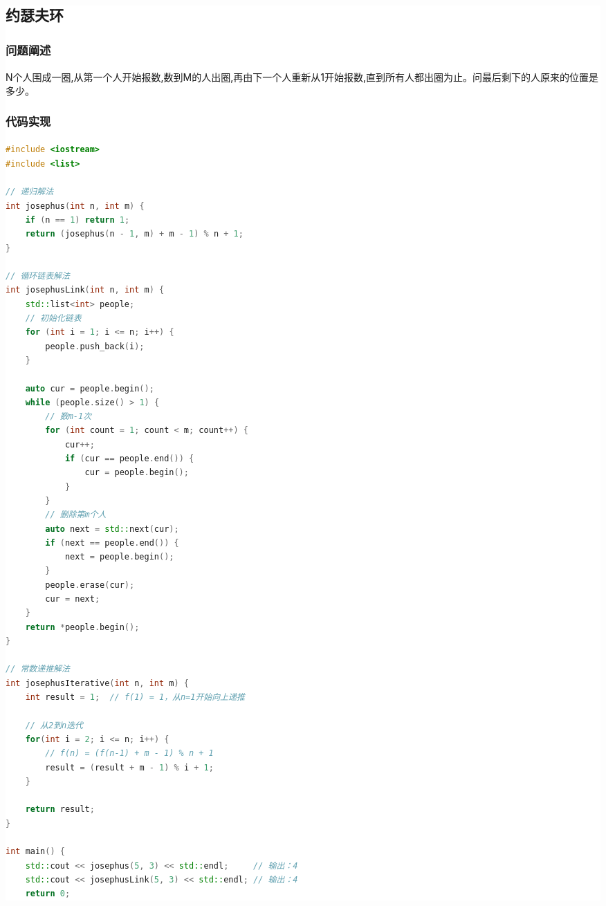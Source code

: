 ## 约瑟夫环

### 问题阐述

N个人围成一圈,从第一个人开始报数,数到M的人出圈,再由下一个人重新从1开始报数,直到所有人都出圈为止。问最后剩下的人原来的位置是多少。

### 代码实现

```cpp
#include <iostream>
#include <list>

// 递归解法
int josephus(int n, int m) {
    if (n == 1) return 1;
    return (josephus(n - 1, m) + m - 1) % n + 1;
}

// 循环链表解法
int josephusLink(int n, int m) {
    std::list<int> people;
    // 初始化链表
    for (int i = 1; i <= n; i++) {
        people.push_back(i);
    }
    
    auto cur = people.begin();
    while (people.size() > 1) {
        // 数m-1次
        for (int count = 1; count < m; count++) {
            cur++;
            if (cur == people.end()) {
                cur = people.begin();
            }
        }
        // 删除第m个人
        auto next = std::next(cur);
        if (next == people.end()) {
            next = people.begin();
        }
        people.erase(cur);
        cur = next;
    }
    return *people.begin();
}

// 常数递推解法
int josephusIterative(int n, int m) {
    int result = 1;  // f(1) = 1，从n=1开始向上递推
    
    // 从2到n迭代
    for(int i = 2; i <= n; i++) {
        // f(n) = (f(n-1) + m - 1) % n + 1
        result = (result + m - 1) % i + 1;
    }
    
    return result;
}

int main() {
    std::cout << josephus(5, 3) << std::endl;     // 输出：4
    std::cout << josephusLink(5, 3) << std::endl; // 输出：4
    return 0;
```